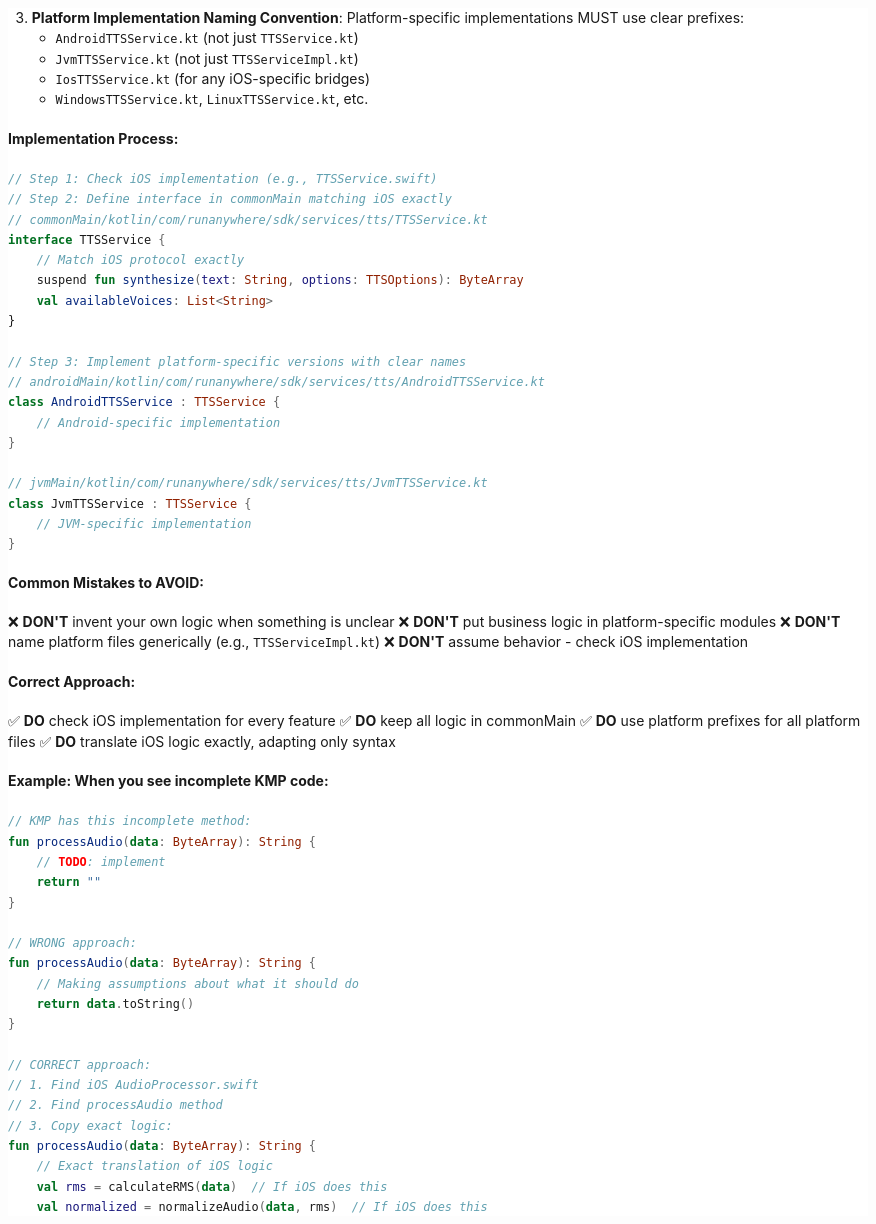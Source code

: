 3. **Platform Implementation Naming Convention**: Platform-specific implementations MUST use clear prefixes:
   - `AndroidTTSService.kt` (not just `TTSService.kt`)
   - `JvmTTSService.kt` (not just `TTSServiceImpl.kt`)
   - `IosTTSService.kt` (for any iOS-specific bridges)
   - `WindowsTTSService.kt`, `LinuxTTSService.kt`, etc.

#### Implementation Process:
```kotlin
// Step 1: Check iOS implementation (e.g., TTSService.swift)
// Step 2: Define interface in commonMain matching iOS exactly
// commonMain/kotlin/com/runanywhere/sdk/services/tts/TTSService.kt
interface TTSService {
    // Match iOS protocol exactly
    suspend fun synthesize(text: String, options: TTSOptions): ByteArray
    val availableVoices: List<String>
}

// Step 3: Implement platform-specific versions with clear names
// androidMain/kotlin/com/runanywhere/sdk/services/tts/AndroidTTSService.kt
class AndroidTTSService : TTSService {
    // Android-specific implementation
}

// jvmMain/kotlin/com/runanywhere/sdk/services/tts/JvmTTSService.kt
class JvmTTSService : TTSService {
    // JVM-specific implementation
}
```

#### Common Mistakes to AVOID:
❌ **DON'T** invent your own logic when something is unclear
❌ **DON'T** put business logic in platform-specific modules
❌ **DON'T** name platform files generically (e.g., `TTSServiceImpl.kt`)
❌ **DON'T** assume behavior - check iOS implementation

#### Correct Approach:
✅ **DO** check iOS implementation for every feature
✅ **DO** keep all logic in commonMain
✅ **DO** use platform prefixes for all platform files
✅ **DO** translate iOS logic exactly, adapting only syntax

#### Example: When you see incomplete KMP code:
```kotlin
// KMP has this incomplete method:
fun processAudio(data: ByteArray): String {
    // TODO: implement
    return ""
}

// WRONG approach:
fun processAudio(data: ByteArray): String {
    // Making assumptions about what it should do
    return data.toString()
}

// CORRECT approach:
// 1. Find iOS AudioProcessor.swift
// 2. Find processAudio method
// 3. Copy exact logic:
fun processAudio(data: ByteArray): String {
    // Exact translation of iOS logic
    val rms = calculateRMS(data)  // If iOS does this
    val normalized = normalizeAudio(data, rms)  // If iOS does this
```